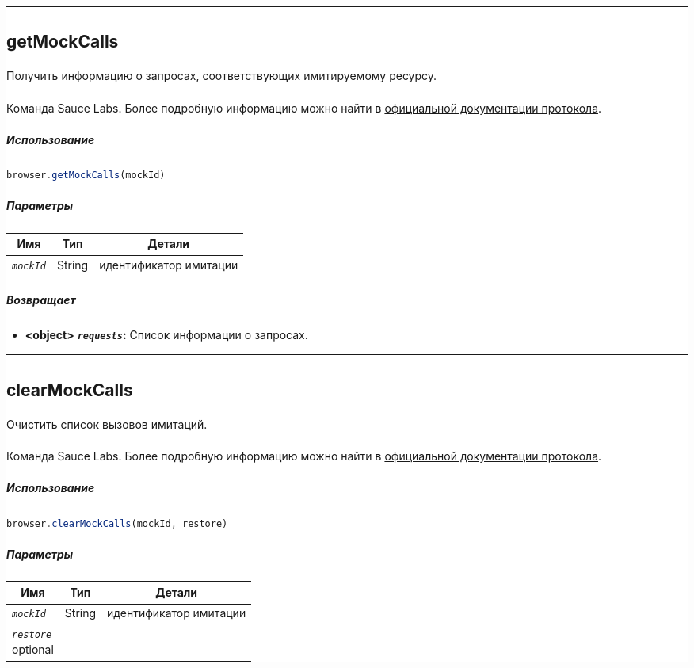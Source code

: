 
---

## getMockCalls
Получить информацию о запросах, соответствующих имитируемому ресурсу.<br /><br />Команда Sauce Labs. Более подробную информацию можно найти в [официальной документации протокола](https://docs.saucelabs.com/).

##### Использование

```js
browser.getMockCalls(mockId)
```


##### Параметры

<table>
  <thead>
    <tr>
      <th>Имя</th><th>Тип</th><th>Детали</th>
    </tr>
  </thead>
  <tbody>
    <tr>
      <td><code><var>mockId</var></code></td>
      <td>String</td>
      <td>идентификатор имитации</td>
    </tr>
  </tbody>
</table>


##### Возвращает

- **&lt;object&gt;**
            **<code><var>requests</var></code>:** Список информации о запросах.


---

## clearMockCalls
Очистить список вызовов имитаций.<br /><br />Команда Sauce Labs. Более подробную информацию можно найти в [официальной документации протокола](https://docs.saucelabs.com/).

##### Использование

```js
browser.clearMockCalls(mockId, restore)
```


##### Параметры

<table>
  <thead>
    <tr>
      <th>Имя</th><th>Тип</th><th>Детали</th>
    </tr>
  </thead>
  <tbody>
    <tr>
      <td><code><var>mockId</var></code></td>
      <td>String</td>
      <td>идентификатор имитации</td>
    </tr>
    <tr>
      <td><code><var>restore</var></code><br /><span className="label labelWarning">optional</span></td>